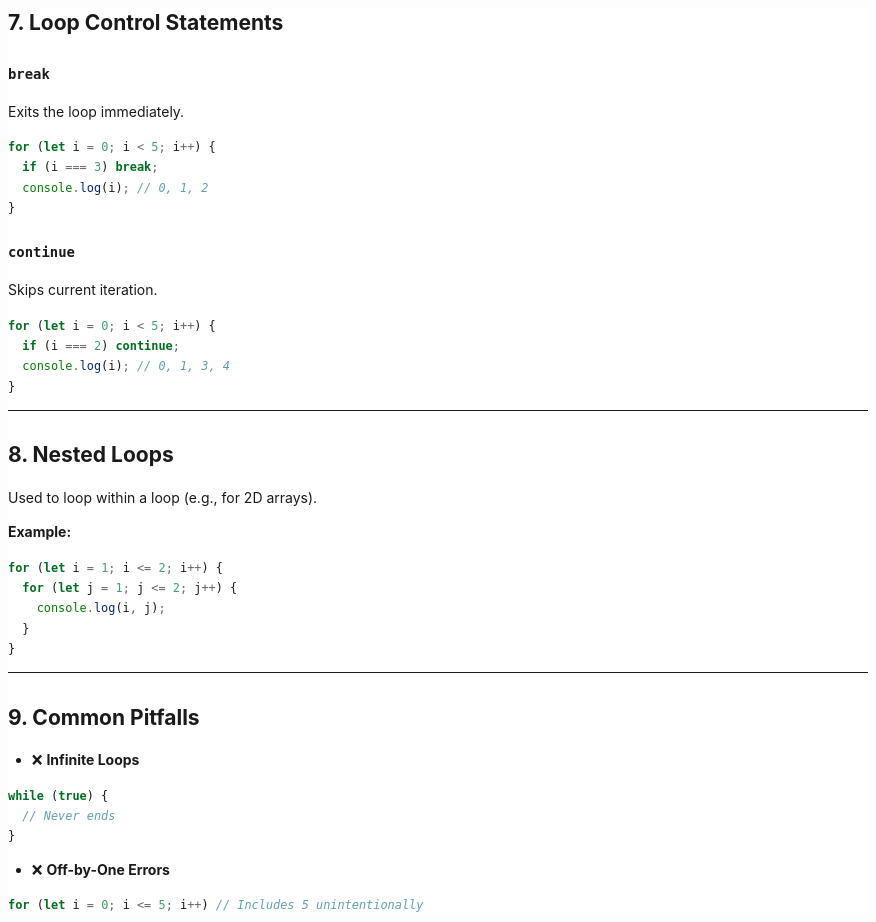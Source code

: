 
## 7. Loop Control Statements

### `break`

Exits the loop immediately.

```js
for (let i = 0; i < 5; i++) {
  if (i === 3) break;
  console.log(i); // 0, 1, 2
}
```

### `continue`

Skips current iteration.

```js
for (let i = 0; i < 5; i++) {
  if (i === 2) continue;
  console.log(i); // 0, 1, 3, 4
}
```

---

## 8. Nested Loops

Used to loop within a loop (e.g., for 2D arrays).

**Example:**

```js
for (let i = 1; i <= 2; i++) {
  for (let j = 1; j <= 2; j++) {
    console.log(i, j);
  }
}
```

---

## 9. Common Pitfalls

- ❌ **Infinite Loops**

```js
while (true) {
  // Never ends
}
```

- ❌ **Off-by-One Errors**

```js
for (let i = 0; i <= 5; i++) // Includes 5 unintentionally
```
